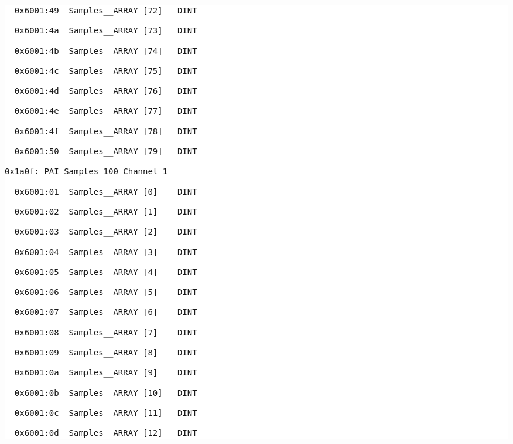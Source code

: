 <td colspan=2 align="left"><pre>  0x6001:49  Samples__ARRAY [72]   DINT</pre></td>
</tr>
<tr>
<td colspan=2 align="left"><pre>  0x6001:4a  Samples__ARRAY [73]   DINT</pre></td>
</tr>
<tr>
<td colspan=2 align="left"><pre>  0x6001:4b  Samples__ARRAY [74]   DINT</pre></td>
</tr>
<tr>
<td colspan=2 align="left"><pre>  0x6001:4c  Samples__ARRAY [75]   DINT</pre></td>
</tr>
<tr>
<td colspan=2 align="left"><pre>  0x6001:4d  Samples__ARRAY [76]   DINT</pre></td>
</tr>
<tr>
<td colspan=2 align="left"><pre>  0x6001:4e  Samples__ARRAY [77]   DINT</pre></td>
</tr>
<tr>
<td colspan=2 align="left"><pre>  0x6001:4f  Samples__ARRAY [78]   DINT</pre></td>
</tr>
<tr>
<td colspan=2 align="left"><pre>  0x6001:50  Samples__ARRAY [79]   DINT</pre></td>
</tr>
<tr>
<td colspan=2 align="left"><pre>0x1a0f: PAI Samples 100 Channel 1</pre></td>
</tr>
<tr>
<td colspan=2 align="left"><pre>  0x6001:01  Samples__ARRAY [0]    DINT</pre></td>
</tr>
<tr>
<td colspan=2 align="left"><pre>  0x6001:02  Samples__ARRAY [1]    DINT</pre></td>
</tr>
<tr>
<td colspan=2 align="left"><pre>  0x6001:03  Samples__ARRAY [2]    DINT</pre></td>
</tr>
<tr>
<td colspan=2 align="left"><pre>  0x6001:04  Samples__ARRAY [3]    DINT</pre></td>
</tr>
<tr>
<td colspan=2 align="left"><pre>  0x6001:05  Samples__ARRAY [4]    DINT</pre></td>
</tr>
<tr>
<td colspan=2 align="left"><pre>  0x6001:06  Samples__ARRAY [5]    DINT</pre></td>
</tr>
<tr>
<td colspan=2 align="left"><pre>  0x6001:07  Samples__ARRAY [6]    DINT</pre></td>
</tr>
<tr>
<td colspan=2 align="left"><pre>  0x6001:08  Samples__ARRAY [7]    DINT</pre></td>
</tr>
<tr>
<td colspan=2 align="left"><pre>  0x6001:09  Samples__ARRAY [8]    DINT</pre></td>
</tr>
<tr>
<td colspan=2 align="left"><pre>  0x6001:0a  Samples__ARRAY [9]    DINT</pre></td>
</tr>
<tr>
<td colspan=2 align="left"><pre>  0x6001:0b  Samples__ARRAY [10]   DINT</pre></td>
</tr>
<tr>
<td colspan=2 align="left"><pre>  0x6001:0c  Samples__ARRAY [11]   DINT</pre></td>
</tr>
<tr>
<td colspan=2 align="left"><pre>  0x6001:0d  Samples__ARRAY [12]   DINT</pre></td>